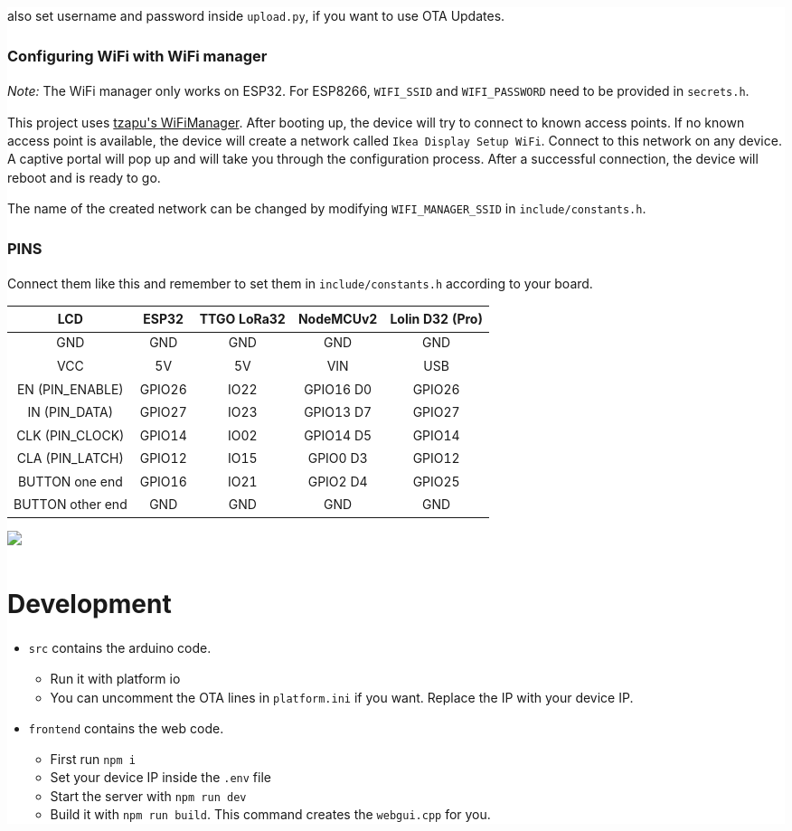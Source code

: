 also set username and password inside `upload.py`, if you want to use OTA Updates.

### Configuring WiFi with WiFi manager

_Note:_ The WiFi manager only works on ESP32. For ESP8266, `WIFI_SSID` and `WIFI_PASSWORD` need to be provided in `secrets.h`.

This project uses [tzapu's WiFiManager](https://github.com/tzapu/WiFiManager). After booting up, the device will try
to connect to known access points. If no known access point is available, the device will create a network called
`Ikea Display Setup WiFi`. Connect to this network on any device. A captive portal will pop up and will take you
through the configuration process. After a successful connection, the device will reboot and is ready to go.

The name of the created network can be changed by modifying `WIFI_MANAGER_SSID` in `include/constants.h`.

### PINS

Connect them like this and remember to set them in `include/constants.h` according to your board.

|       LCD        | ESP32  | TTGO LoRa32 | NodeMCUv2 | Lolin D32 (Pro) |
| :--------------: | :----: | :---------: | :-------: | :-------------: |
|       GND        |  GND   |     GND     |    GND    |       GND       |
|       VCC        |   5V   |     5V      |    VIN    |       USB       |
| EN (PIN_ENABLE)  | GPIO26 |    IO22     | GPIO16 D0 |     GPIO26      |
|  IN (PIN_DATA)   | GPIO27 |    IO23     | GPIO13 D7 |     GPIO27      |
| CLK (PIN_CLOCK)  | GPIO14 |    IO02     | GPIO14 D5 |     GPIO14      |
| CLA (PIN_LATCH)  | GPIO12 |    IO15     | GPIO0 D3  |     GPIO12      |
|  BUTTON one end  | GPIO16 |    IO21     | GPIO2 D4  |     GPIO25      |
| BUTTON other end |  GND   |     GND     |    GND    |       GND       |

<img src="https://user-images.githubusercontent.com/86414213/205999001-6213fc4f-be2f-4305-a17a-44fdc9349069.jpg" width="60%" />

# Development

- `src` contains the arduino code.

  - Run it with platform io
  - You can uncomment the OTA lines in `platform.ini` if you want. Replace the IP with your device IP.

- `frontend` contains the web code.

  - First run `npm i`
  - Set your device IP inside the `.env` file
  - Start the server with `npm run dev`
  - Build it with `npm run build`. This command creates the `webgui.cpp` for you.

